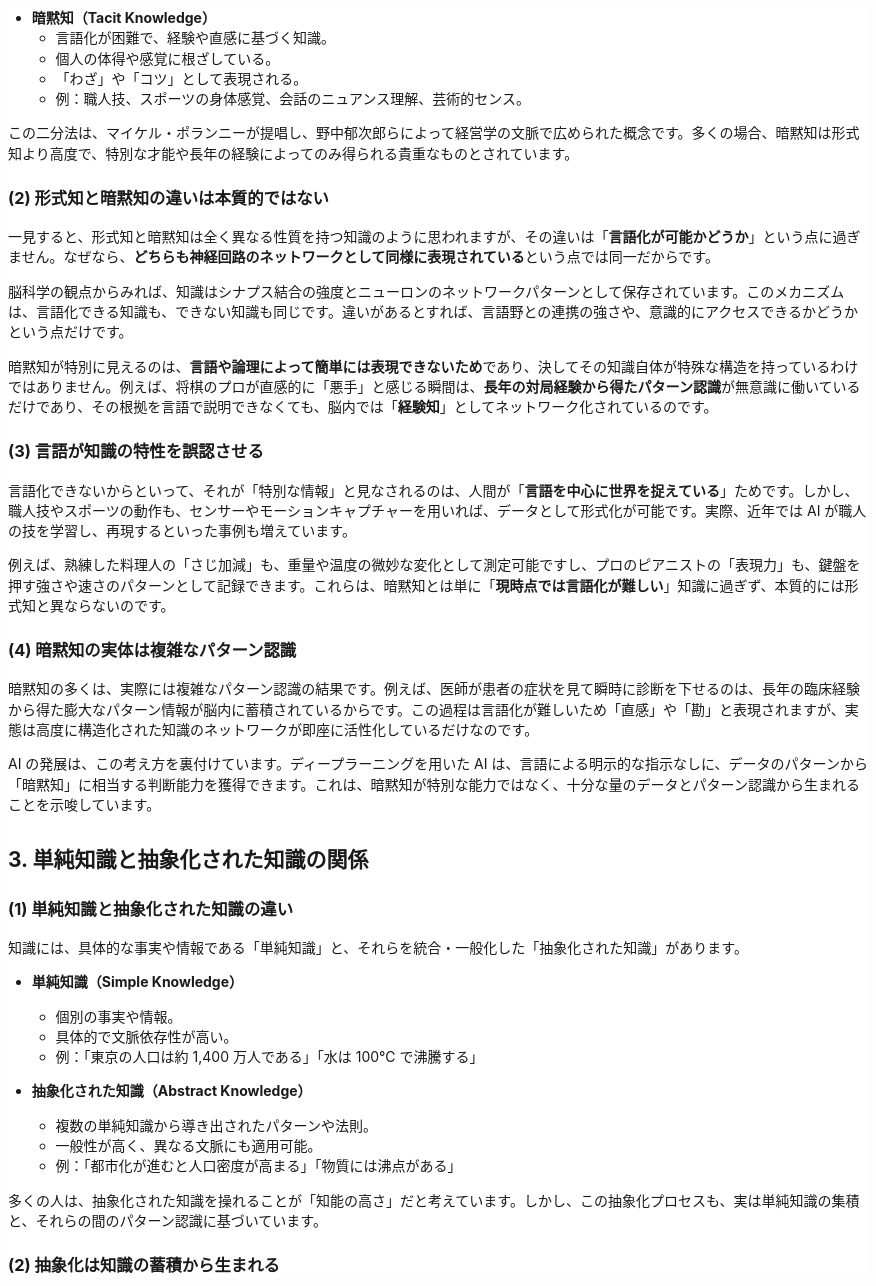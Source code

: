 - **暗黙知（Tacit Knowledge）**
  - 言語化が困難で、経験や直感に基づく知識。
  - 個人の体得や感覚に根ざしている。
  - 「わざ」や「コツ」として表現される。
  - 例：職人技、スポーツの身体感覚、会話のニュアンス理解、芸術的センス。

この二分法は、マイケル・ポランニーが提唱し、野中郁次郎らによって経営学の文脈で広められた概念です。多くの場合、暗黙知は形式知より高度で、特別な才能や長年の経験によってのみ得られる貴重なものとされています。

### (2) 形式知と暗黙知の違いは本質的ではない

一見すると、形式知と暗黙知は全く異なる性質を持つ知識のように思われますが、その違いは「**言語化が可能かどうか**」という点に過ぎません。なぜなら、**どちらも神経回路のネットワークとして同様に表現されている**という点では同一だからです。

脳科学の観点からみれば、知識はシナプス結合の強度とニューロンのネットワークパターンとして保存されています。このメカニズムは、言語化できる知識も、できない知識も同じです。違いがあるとすれば、言語野との連携の強さや、意識的にアクセスできるかどうかという点だけです。

暗黙知が特別に見えるのは、**言語や論理によって簡単には表現できないため**であり、決してその知識自体が特殊な構造を持っているわけではありません。例えば、将棋のプロが直感的に「悪手」と感じる瞬間は、**長年の対局経験から得たパターン認識**が無意識に働いているだけであり、その根拠を言語で説明できなくても、脳内では「**経験知**」としてネットワーク化されているのです。

### (3) 言語が知識の特性を誤認させる

言語化できないからといって、それが「特別な情報」と見なされるのは、人間が「**言語を中心に世界を捉えている**」ためです。しかし、職人技やスポーツの動作も、センサーやモーションキャプチャーを用いれば、データとして形式化が可能です。実際、近年では AI が職人の技を学習し、再現するといった事例も増えています。

例えば、熟練した料理人の「さじ加減」も、重量や温度の微妙な変化として測定可能ですし、プロのピアニストの「表現力」も、鍵盤を押す強さや速さのパターンとして記録できます。これらは、暗黙知とは単に「**現時点では言語化が難しい**」知識に過ぎず、本質的には形式知と異ならないのです。

### (4) 暗黙知の実体は複雑なパターン認識

暗黙知の多くは、実際には複雑なパターン認識の結果です。例えば、医師が患者の症状を見て瞬時に診断を下せるのは、長年の臨床経験から得た膨大なパターン情報が脳内に蓄積されているからです。この過程は言語化が難しいため「直感」や「勘」と表現されますが、実態は高度に構造化された知識のネットワークが即座に活性化しているだけなのです。

AI の発展は、この考え方を裏付けています。ディープラーニングを用いた AI は、言語による明示的な指示なしに、データのパターンから「暗黙知」に相当する判断能力を獲得できます。これは、暗黙知が特別な能力ではなく、十分な量のデータとパターン認識から生まれることを示唆しています。

## 3. 単純知識と抽象化された知識の関係

### (1) 単純知識と抽象化された知識の違い

知識には、具体的な事実や情報である「単純知識」と、それらを統合・一般化した「抽象化された知識」があります。

- **単純知識（Simple Knowledge）**

  - 個別の事実や情報。
  - 具体的で文脈依存性が高い。
  - 例：「東京の人口は約 1,400 万人である」「水は 100℃ で沸騰する」

- **抽象化された知識（Abstract Knowledge）**
  - 複数の単純知識から導き出されたパターンや法則。
  - 一般性が高く、異なる文脈にも適用可能。
  - 例：「都市化が進むと人口密度が高まる」「物質には沸点がある」

多くの人は、抽象化された知識を操れることが「知能の高さ」だと考えています。しかし、この抽象化プロセスも、実は単純知識の集積と、それらの間のパターン認識に基づいています。

### (2) 抽象化は知識の蓄積から生まれる
